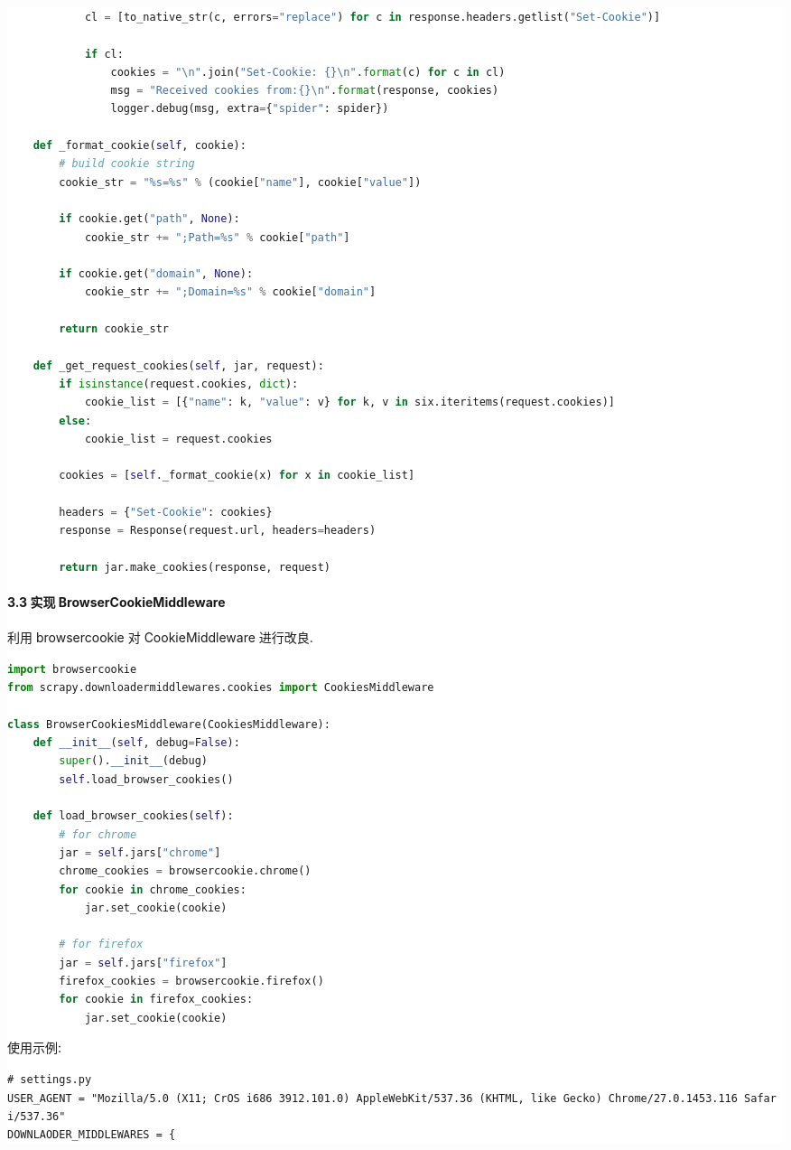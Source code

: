 ```python
            cl = [to_native_str(c, errors="replace") for c in response.headers.getlist("Set-Cookie")]

            if cl:
                cookies = "\n".join("Set-Cookie: {}\n".format(c) for c in cl)
                msg = "Received cookies from:{}\n".format(response, cookies)
                logger.debug(msg, extra={"spider": spider})

    def _format_cookie(self, cookie):
        # build cookie string
        cookie_str = "%s=%s" % (cookie["name"], cookie["value"])

        if cookie.get("path", None):
            cookie_str += ";Path=%s" % cookie["path"]

        if cookie.get("domain", None):
            cookie_str += ";Domain=%s" % cookie["domain"]

        return cookie_str

    def _get_request_cookies(self, jar, request):
        if isinstance(request.cookies, dict):
            cookie_list = [{"name": k, "value": v} for k, v in six.iteritems(request.cookies)]
        else:
            cookie_list = request.cookies

        cookies = [self._format_cookie(x) for x in cookie_list]

        headers = {"Set-Cookie": cookies}
        response = Response(request.url, headers=headers)

        return jar.make_cookies(response, request)
```
#### 3.3 实现 BrowserCookieMiddleware

利用 browsercookie 对 CookieMiddleware 进行改良.
```python
import browsercookie
from scrapy.downloadermiddlewares.cookies import CookiesMiddleware

class BrowserCookiesMiddleware(CookiesMiddleware):
    def __init__(self, debug=False):
        super().__init__(debug)
        self.load_browser_cookies()

    def load_browser_cookies(self):
        # for chrome
        jar = self.jars["chrome"]
        chrome_cookies = browsercookie.chrome()
        for cookie in chrome_cookies:
            jar.set_cookie(cookie)

        # for firefox
        jar = self.jars["firefox"]
        firefox_cookies = browsercookie.firefox()
        for cookie in firefox_cookies:
            jar.set_cookie(cookie)
```
使用示例:
```shell
# settings.py
USER_AGENT = "Mozilla/5.0 (X11; CrOS i686 3912.101.0) AppleWebKit/537.36 (KHTML, like Gecko) Chrome/27.0.1453.116 Safari/537.36"
DOWNLAODER_MIDDLEWARES = {
```